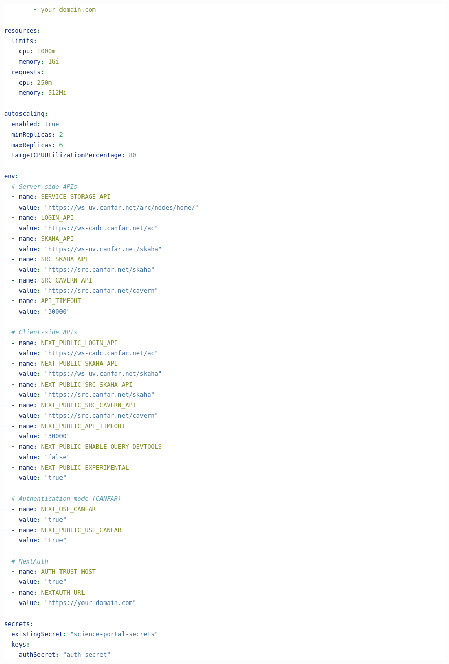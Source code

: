 ```yaml
        - your-domain.com

resources:
  limits:
    cpu: 1000m
    memory: 1Gi
  requests:
    cpu: 250m
    memory: 512Mi

autoscaling:
  enabled: true
  minReplicas: 2
  maxReplicas: 6
  targetCPUUtilizationPercentage: 80

env:
  # Server-side APIs
  - name: SERVICE_STORAGE_API
    value: "https://ws-uv.canfar.net/arc/nodes/home/"
  - name: LOGIN_API
    value: "https://ws-cadc.canfar.net/ac"
  - name: SKAHA_API
    value: "https://ws-uv.canfar.net/skaha"
  - name: SRC_SKAHA_API
    value: "https://src.canfar.net/skaha"
  - name: SRC_CAVERN_API
    value: "https://src.canfar.net/cavern"
  - name: API_TIMEOUT
    value: "30000"

  # Client-side APIs
  - name: NEXT_PUBLIC_LOGIN_API
    value: "https://ws-cadc.canfar.net/ac"
  - name: NEXT_PUBLIC_SKAHA_API
    value: "https://ws-uv.canfar.net/skaha"
  - name: NEXT_PUBLIC_SRC_SKAHA_API
    value: "https://src.canfar.net/skaha"
  - name: NEXT_PUBLIC_SRC_CAVERN_API
    value: "https://src.canfar.net/cavern"
  - name: NEXT_PUBLIC_API_TIMEOUT
    value: "30000"
  - name: NEXT_PUBLIC_ENABLE_QUERY_DEVTOOLS
    value: "false"
  - name: NEXT_PUBLIC_EXPERIMENTAL
    value: "true"

  # Authentication mode (CANFAR)
  - name: NEXT_USE_CANFAR
    value: "true"
  - name: NEXT_PUBLIC_USE_CANFAR
    value: "true"

  # NextAuth
  - name: AUTH_TRUST_HOST
    value: "true"
  - name: NEXTAUTH_URL
    value: "https://your-domain.com"

secrets:
  existingSecret: "science-portal-secrets"
  keys:
    authSecret: "auth-secret"
```